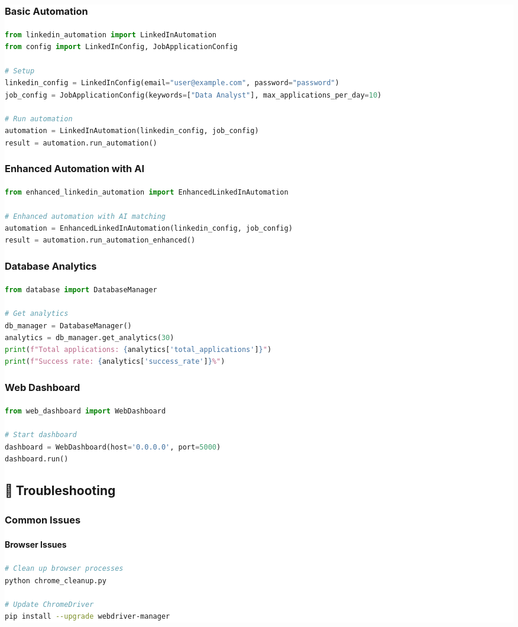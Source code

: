 ### Basic Automation
```python
from linkedin_automation import LinkedInAutomation
from config import LinkedInConfig, JobApplicationConfig

# Setup
linkedin_config = LinkedInConfig(email="user@example.com", password="password")
job_config = JobApplicationConfig(keywords=["Data Analyst"], max_applications_per_day=10)

# Run automation
automation = LinkedInAutomation(linkedin_config, job_config)
result = automation.run_automation()
```

### Enhanced Automation with AI
```python
from enhanced_linkedin_automation import EnhancedLinkedInAutomation

# Enhanced automation with AI matching
automation = EnhancedLinkedInAutomation(linkedin_config, job_config)
result = automation.run_automation_enhanced()
```

### Database Analytics
```python
from database import DatabaseManager

# Get analytics
db_manager = DatabaseManager()
analytics = db_manager.get_analytics(30)
print(f"Total applications: {analytics['total_applications']}")
print(f"Success rate: {analytics['success_rate']}%")
```

### Web Dashboard
```python
from web_dashboard import WebDashboard

# Start dashboard
dashboard = WebDashboard(host='0.0.0.0', port=5000)
dashboard.run()
```

## 🔧 Troubleshooting

### Common Issues

#### Browser Issues
```bash
# Clean up browser processes
python chrome_cleanup.py

# Update ChromeDriver
pip install --upgrade webdriver-manager
```
